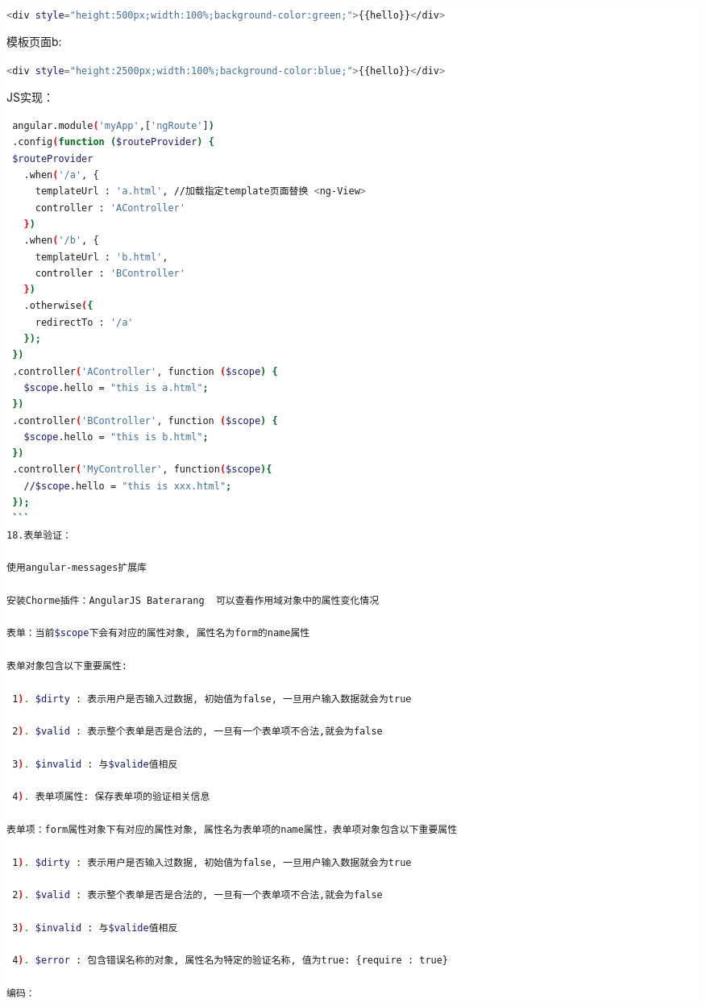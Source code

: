    ``` bash
   <div style="height:500px;width:100%;background-color:green;">{{hello}}</div>
   ``` 
  模板页面b: 

  ``` bash
  <div style="height:2500px;width:100%;background-color:blue;">{{hello}}</div>
  ``` 
  JS实现：

   ``` bash
    angular.module('myApp',['ngRoute'])
    .config(function ($routeProvider) {
    $routeProvider
      .when('/a', {
        templateUrl : 'a.html', //加载指定template页面替换 <ng-View>
        controller : 'AController'
      })
      .when('/b', {
        templateUrl : 'b.html',
        controller : 'BController'
      })
      .otherwise({
        redirectTo : '/a'
      });
    })
    .controller('AController', function ($scope) {
      $scope.hello = "this is a.html";
    })
    .controller('BController', function ($scope) {
      $scope.hello = "this is b.html";
    })
    .controller('MyController', function($scope){
      //$scope.hello = "this is xxx.html";
    });
    ```      
18.表单验证：

  使用angular-messages扩展库

  安装Chorme插件：AngularJS Baterarang  可以查看作用域对象中的属性变化情况

  表单：当前$scope下会有对应的属性对象, 属性名为form的name属性

  表单对象包含以下重要属性:

    1). $dirty : 表示用户是否输入过数据, 初始值为false, 一旦用户输入数据就会为true

    2). $valid : 表示整个表单是否是合法的, 一旦有一个表单项不合法,就会为false

    3). $invalid : 与$valide值相反        

    4). 表单项属性: 保存表单项的验证相关信息

  表单项：form属性对象下有对应的属性对象, 属性名为表单项的name属性，表单项对象包含以下重要属性

    1). $dirty : 表示用户是否输入过数据, 初始值为false, 一旦用户输入数据就会为true

    2). $valid : 表示整个表单是否是合法的, 一旦有一个表单项不合法,就会为false

    3). $invalid : 与$valide值相反

    4). $error : 包含错误名称的对象, 属性名为特定的验证名称, 值为true: {require : true}

  编码：
   ```